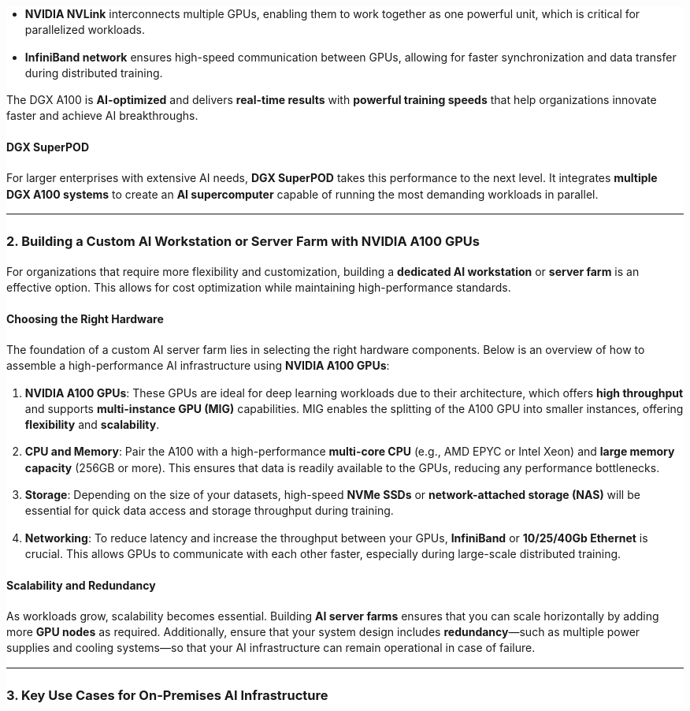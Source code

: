 * **NVIDIA NVLink** interconnects multiple GPUs, enabling them to work together as one powerful unit, which is critical for parallelized workloads.
    
* **InfiniBand network** ensures high-speed communication between GPUs, allowing for faster synchronization and data transfer during distributed training.
    

The DGX A100 is **AI-optimized** and delivers **real-time results** with **powerful training speeds** that help organizations innovate faster and achieve AI breakthroughs.

#### **DGX SuperPOD**

For larger enterprises with extensive AI needs, **DGX SuperPOD** takes this performance to the next level. It integrates **multiple DGX A100 systems** to create an **AI supercomputer** capable of running the most demanding workloads in parallel.

---

### **2\. Building a Custom AI Workstation or Server Farm with NVIDIA A100 GPUs**

For organizations that require more flexibility and customization, building a **dedicated AI workstation** or **server farm** is an effective option. This allows for cost optimization while maintaining high-performance standards.

#### **Choosing the Right Hardware**

The foundation of a custom AI server farm lies in selecting the right hardware components. Below is an overview of how to assemble a high-performance AI infrastructure using **NVIDIA A100 GPUs**:

1. **NVIDIA A100 GPUs**: These GPUs are ideal for deep learning workloads due to their architecture, which offers **high throughput** and supports **multi-instance GPU (MIG)** capabilities. MIG enables the splitting of the A100 GPU into smaller instances, offering **flexibility** and **scalability**.
    
2. **CPU and Memory**: Pair the A100 with a high-performance **multi-core CPU** (e.g., AMD EPYC or Intel Xeon) and **large memory capacity** (256GB or more). This ensures that data is readily available to the GPUs, reducing any performance bottlenecks.
    
3. **Storage**: Depending on the size of your datasets, high-speed **NVMe SSDs** or **network-attached storage (NAS)** will be essential for quick data access and storage throughput during training.
    
4. **Networking**: To reduce latency and increase the throughput between your GPUs, **InfiniBand** or **10/25/40Gb Ethernet** is crucial. This allows GPUs to communicate with each other faster, especially during large-scale distributed training.
    

#### **Scalability and Redundancy**

As workloads grow, scalability becomes essential. Building **AI server farms** ensures that you can scale horizontally by adding more **GPU nodes** as required. Additionally, ensure that your system design includes **redundancy**—such as multiple power supplies and cooling systems—so that your AI infrastructure can remain operational in case of failure.

---

### **3\. Key Use Cases for On-Premises AI Infrastructure**

